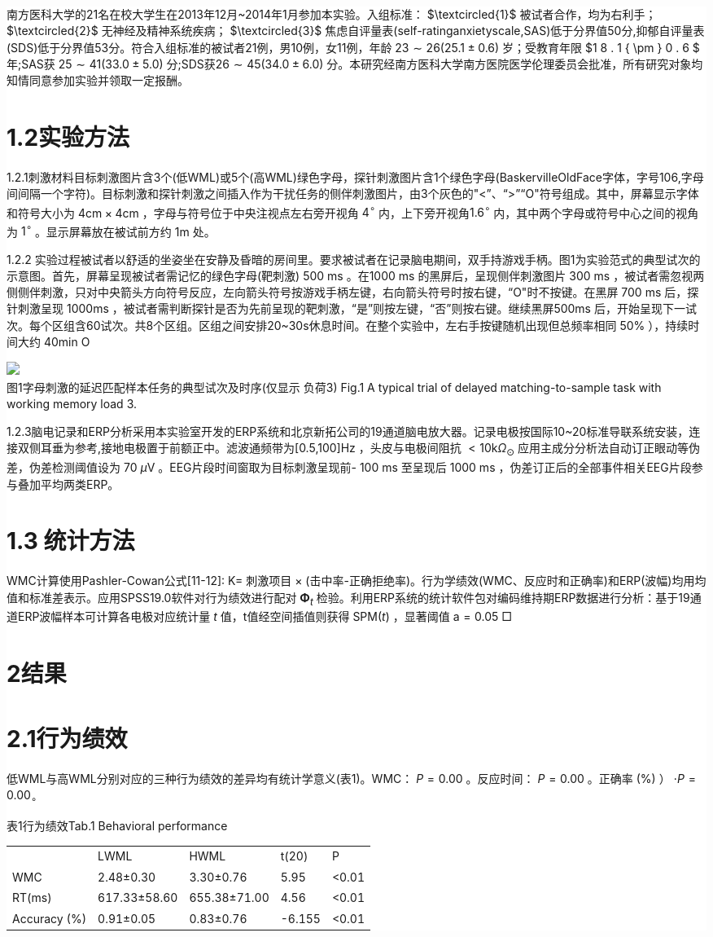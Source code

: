南方医科大学的21名在校大学生在2013年12月\~2014年1月参加本实验。入组标准： $\textcircled{1}$ 被试者合作，均为右利手； $\textcircled{2}$ 无神经及精神系统疾病； $\textcircled{3}$ 焦虑自评量表(self-ratinganxietyscale,SAS)低于分界值50分,抑郁自评量表(SDS)低于分界值53分。符合入组标准的被试者21例，男10例，女11例，年龄 $2 3 { \sim } 2 6 ( 2 5 . 1 \pm 0 . 6 )$ 岁；受教育年限 $1 8 . 1 { \pm } 0 . 6 \$ 年;SAS获 $2 5 { \sim } 4 1 ( 3 3 . 0 { \pm } 5 . 0 )$ 分;SDS获$2 6 { \sim } 4 5 ( 3 4 . 0 { \pm } 6 . 0 )$ 分。本研究经南方医科大学南方医院医学伦理委员会批准，所有研究对象均知情同意参加实验并领取一定报酬。

# 1.2实验方法

1.2.1刺激材料目标刺激图片含3个(低WML)或5个(高WML)绿色字母，探针刺激图片含1个绿色字母(BaskervilleOldFace字体，字号106,字母间间隔一个字符)。目标刺激和探针刺激之间插入作为干扰任务的侧伴刺激图片，由3个灰色的"<”、“>”“O"符号组成。其中，屏幕显示字体和符号大小为 $4 \mathrm { c m } { \times } 4 \mathrm { c m }$ ，字母与符号位于中央注视点左右旁开视角 $4 ^ { \circ }$ 内，上下旁开视角$1 . 6 ^ { \circ }$ 内，其中两个字母或符号中心之间的视角为 $1 ^ { \circ }$ 。显示屏幕放在被试前方约 $1 \mathrm { m }$ 处。

1.2.2 实验过程被试者以舒适的坐姿坐在安静及昏暗的房间里。要求被试者在记录脑电期间，双手持游戏手柄。图1为实验范式的典型试次的示意图。首先，屏幕呈现被试者需记忆的绿色字母(靶刺激) $5 0 0 ~ \mathrm { { m s } }$ 。在$1 0 0 0 ~ \mathrm { { m s } }$ 的黑屏后，呈现侧伴刺激图片 $3 0 0 ~ \mathrm { { m s } }$ ，被试者需忽视两侧侧伴刺激，只对中央箭头方向符号反应，左向箭头符号按游戏手柄左键，右向箭头符号时按右键，“O"时不按键。在黑屏 $7 0 0 ~ \mathrm { { m s } }$ 后，探针刺激呈现 $1 0 0 0 \mathrm { m s }$ ，被试者需判断探针是否为先前呈现的靶刺激，“是”则按左键，“否”则按右键。继续黑屏$5 0 0 \mathrm { m s }$ 后，开始呈现下一试次。每个区组含60试次。共8个区组。区组之间安排20\~30s休息时间。在整个实验中，左右手按键随机出现但总频率相同 $5 0 \%$ ），持续时间大约 $4 0 \mathrm { m i n }$ O

![](images/c59fc100a4c76c90990a2dfad0d3b6cbfaf044c495277639f0086673ef8398e9.jpg)  
图1字母刺激的延迟匹配样本任务的典型试次及时序(仅显示 负荷3) Fig.1 A typical trial of delayed matching-to-sample task with working memory load 3.

1.2.3脑电记录和ERP分析采用本实验室开发的ERP系统和北京新拓公司的19通道脑电放大器。记录电极按国际10\~20标准导联系统安装，连接双侧耳垂为参考,接地电极置于前额正中。滤波通频带为[0.5,100]$\mathrm { H z }$ ，头皮与电极间阻抗 ${ < } 1 0 \mathrm { k } \Omega _ { \scriptscriptstyle \odot }$ 应用主成分分析法自动订正眼动等伪差，伪差检测阈值设为 $7 0 ~ \mu \mathrm { V }$ 。EEG片段时间窗取为目标刺激呈现前- $1 0 0 ~ \mathrm { { m s } }$ 至呈现后 $1 0 0 0 ~ \mathrm { { m s } }$ ，伪差订正后的全部事件相关EEG片段参与叠加平均两类ERP。

# 1.3 统计方法

WMC计算使用Pashler-Cowan公式[11-12]: $\mathrm { K = }$ 刺激项目 $\times$ (击中率-正确拒绝率)。行为学绩效(WMC、反应时和正确率)和ERP(波幅)均用均值和标准差表示。应用SPSS19.0软件对行为绩效进行配对 $\mathbf { \Phi } _ { t }$ 检验。利用ERP系统的统计软件包对编码维持期ERP数据进行分析：基于19通道ERP波幅样本可计算各电极对应统计量 $t$ 值，t值经空间插值则获得 $\mathrm { S P M } ( t )$ ，显著阈值 $\scriptstyle { \mathrm { a = 0 } } . 0 5$ □

# 2结果

# 2.1行为绩效

低WML与高WML分别对应的三种行为绩效的差异均有统计学意义(表1)。WMC： $P { = } 0 . 0 0$ 。反应时间： $\scriptstyle P = 0 . 0 0$ 。正确率 $( \% )$ ） ${ \cdot } P { = } 0 . 0 0 _ { \circ }$

表1行为绩效Tab.1 Behavioral performance  

<html><body><table><tr><td></td><td>LWML</td><td>HWML</td><td>t(20)</td><td>P</td></tr><tr><td>WMC</td><td>2.48±0.30</td><td>3.30±0.76</td><td>5.95</td><td><0.01</td></tr><tr><td>RT(ms)</td><td>617.33±58.60</td><td>655.38±71.00</td><td>4.56</td><td><0.01</td></tr><tr><td>Accuracy (%)</td><td>0.91±0.05</td><td>0.83±0.76</td><td>-6.155</td><td><0.01</td></tr></table></body></html>
